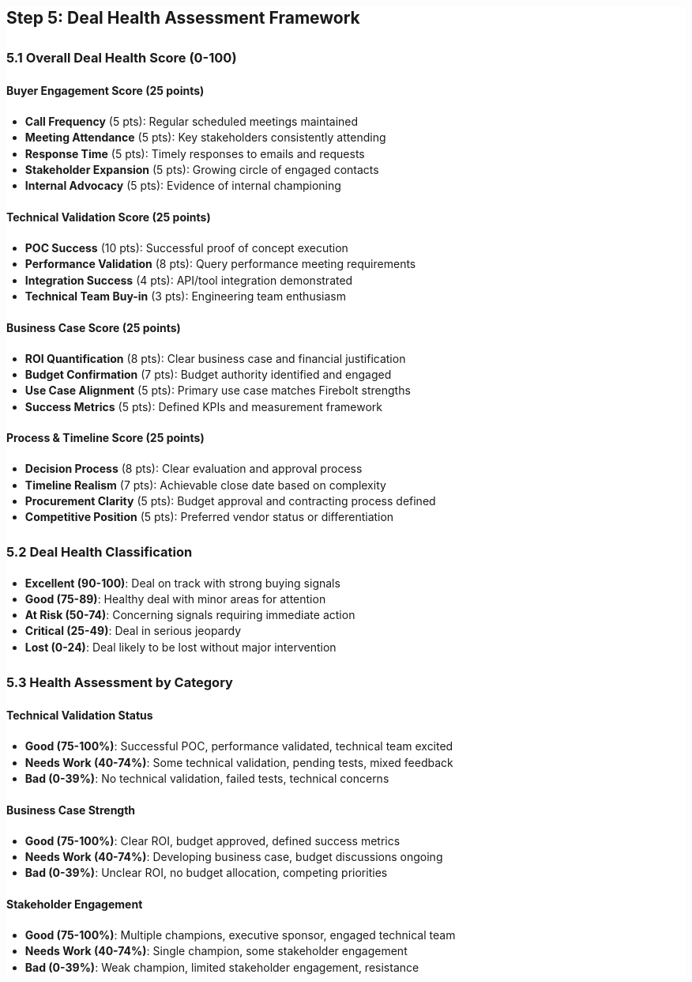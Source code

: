 ## Step 5: Deal Health Assessment Framework

### 5.1 Overall Deal Health Score (0-100)

#### **Buyer Engagement Score (25 points)**
- **Call Frequency** (5 pts): Regular scheduled meetings maintained
- **Meeting Attendance** (5 pts): Key stakeholders consistently attending
- **Response Time** (5 pts): Timely responses to emails and requests
- **Stakeholder Expansion** (5 pts): Growing circle of engaged contacts
- **Internal Advocacy** (5 pts): Evidence of internal championing

#### **Technical Validation Score (25 points)**
- **POC Success** (10 pts): Successful proof of concept execution
- **Performance Validation** (8 pts): Query performance meeting requirements
- **Integration Success** (4 pts): API/tool integration demonstrated
- **Technical Team Buy-in** (3 pts): Engineering team enthusiasm

#### **Business Case Score (25 points)**
- **ROI Quantification** (8 pts): Clear business case and financial justification
- **Budget Confirmation** (7 pts): Budget authority identified and engaged
- **Use Case Alignment** (5 pts): Primary use case matches Firebolt strengths
- **Success Metrics** (5 pts): Defined KPIs and measurement framework

#### **Process & Timeline Score (25 points)**
- **Decision Process** (8 pts): Clear evaluation and approval process
- **Timeline Realism** (7 pts): Achievable close date based on complexity
- **Procurement Clarity** (5 pts): Budget approval and contracting process defined
- **Competitive Position** (5 pts): Preferred vendor status or differentiation

### 5.2 Deal Health Classification
- **Excellent (90-100)**: Deal on track with strong buying signals
- **Good (75-89)**: Healthy deal with minor areas for attention
- **At Risk (50-74)**: Concerning signals requiring immediate action
- **Critical (25-49)**: Deal in serious jeopardy
- **Lost (0-24)**: Deal likely to be lost without major intervention

### 5.3 Health Assessment by Category

#### **Technical Validation Status**
- **Good (75-100%)**: Successful POC, performance validated, technical team excited
- **Needs Work (40-74%)**: Some technical validation, pending tests, mixed feedback
- **Bad (0-39%)**: No technical validation, failed tests, technical concerns

#### **Business Case Strength**
- **Good (75-100%)**: Clear ROI, budget approved, defined success metrics
- **Needs Work (40-74%)**: Developing business case, budget discussions ongoing
- **Bad (0-39%)**: Unclear ROI, no budget allocation, competing priorities

#### **Stakeholder Engagement**
- **Good (75-100%)**: Multiple champions, executive sponsor, engaged technical team
- **Needs Work (40-74%)**: Single champion, some stakeholder engagement
- **Bad (0-39%)**: Weak champion, limited stakeholder engagement, resistance

